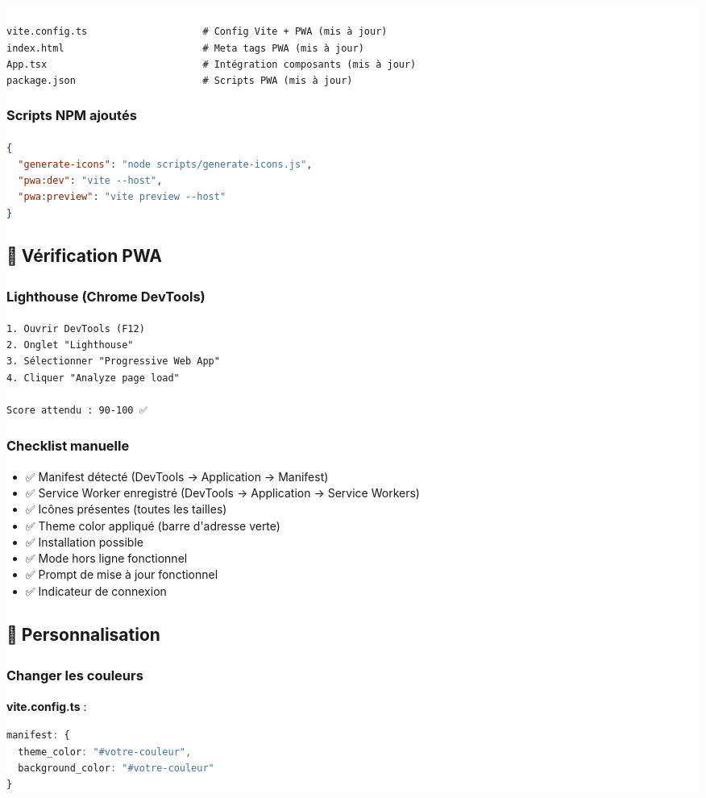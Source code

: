 ```

vite.config.ts                    # Config Vite + PWA (mis à jour)
index.html                        # Meta tags PWA (mis à jour)
App.tsx                           # Intégration composants (mis à jour)
package.json                      # Scripts PWA (mis à jour)
```

### Scripts NPM ajoutés

```json
{
  "generate-icons": "node scripts/generate-icons.js",
  "pwa:dev": "vite --host",
  "pwa:preview": "vite preview --host"
}
```

## 🎯 Vérification PWA

### Lighthouse (Chrome DevTools)

```
1. Ouvrir DevTools (F12)
2. Onglet "Lighthouse"
3. Sélectionner "Progressive Web App"
4. Cliquer "Analyze page load"

Score attendu : 90-100 ✅
```

### Checklist manuelle

- ✅ Manifest détecté (DevTools → Application → Manifest)
- ✅ Service Worker enregistré (DevTools → Application → Service Workers)
- ✅ Icônes présentes (toutes les tailles)
- ✅ Theme color appliqué (barre d'adresse verte)
- ✅ Installation possible
- ✅ Mode hors ligne fonctionnel
- ✅ Prompt de mise à jour fonctionnel
- ✅ Indicateur de connexion

## 🎨 Personnalisation

### Changer les couleurs

**vite.config.ts** :
```typescript
manifest: {
  theme_color: "#votre-couleur",
  background_color: "#votre-couleur"
}
```
